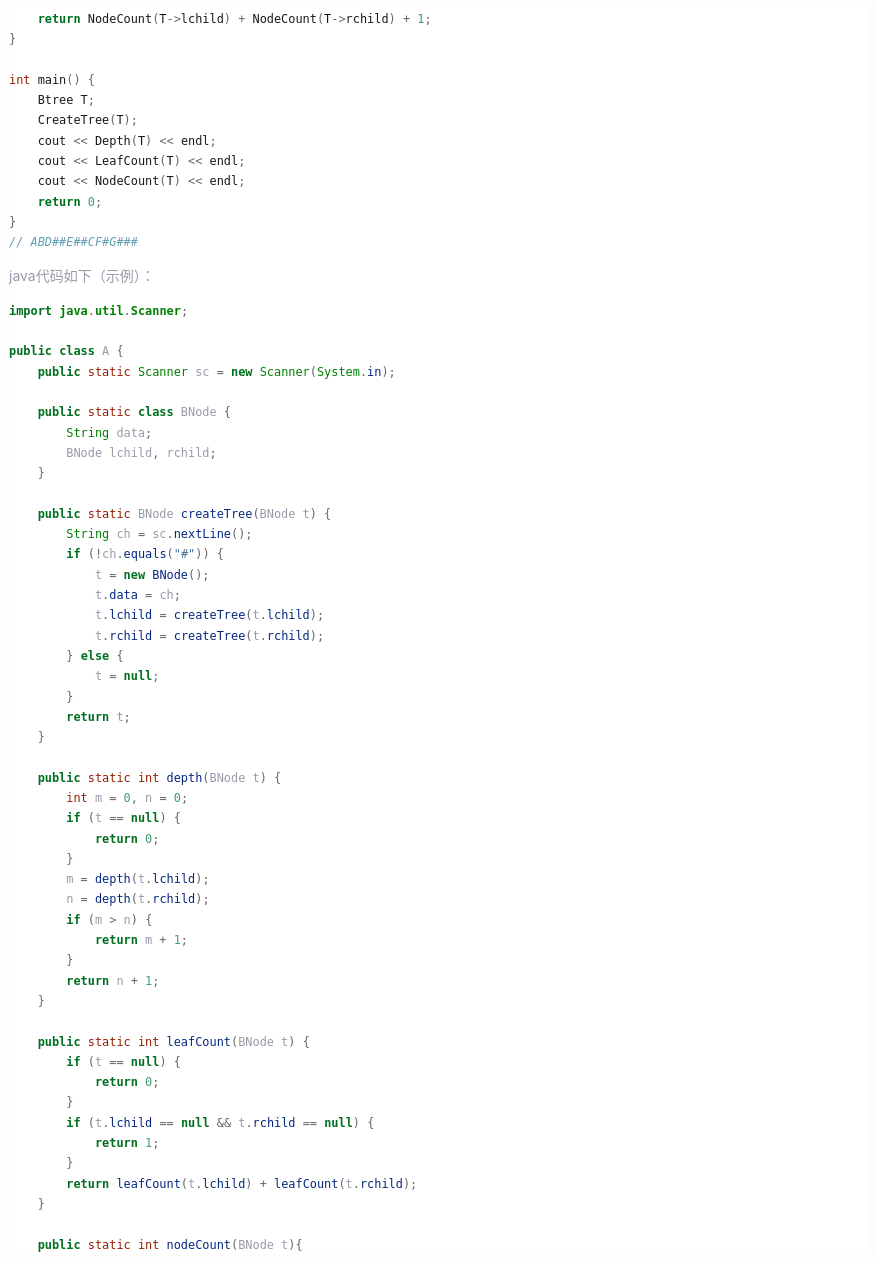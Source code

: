 ```cpp
    return NodeCount(T->lchild) + NodeCount(T->rchild) + 1;
}

int main() {
    Btree T;
    CreateTree(T);
    cout << Depth(T) << endl;
    cout << LeafCount(T) << endl;
    cout << NodeCount(T) << endl;
    return 0;
}
// ABD##E##CF#G###
```
  
<font color=#999AAA >java代码如下（示例）：

```java
import java.util.Scanner;

public class A {
    public static Scanner sc = new Scanner(System.in);
    
    public static class BNode {
        String data;
        BNode lchild, rchild;
    }

    public static BNode createTree(BNode t) {
        String ch = sc.nextLine();
        if (!ch.equals("#")) {
            t = new BNode();
            t.data = ch;
            t.lchild = createTree(t.lchild);
            t.rchild = createTree(t.rchild);
        } else {
            t = null;
        }
        return t;
    }

    public static int depth(BNode t) {
        int m = 0, n = 0;
        if (t == null) {
            return 0;
        }
        m = depth(t.lchild);
        n = depth(t.rchild);
        if (m > n) {
            return m + 1;
        }
        return n + 1;
    }

    public static int leafCount(BNode t) {
        if (t == null) {
            return 0;
        }
        if (t.lchild == null && t.rchild == null) {
            return 1;
        }
        return leafCount(t.lchild) + leafCount(t.rchild);
    }

    public static int nodeCount(BNode t){
```